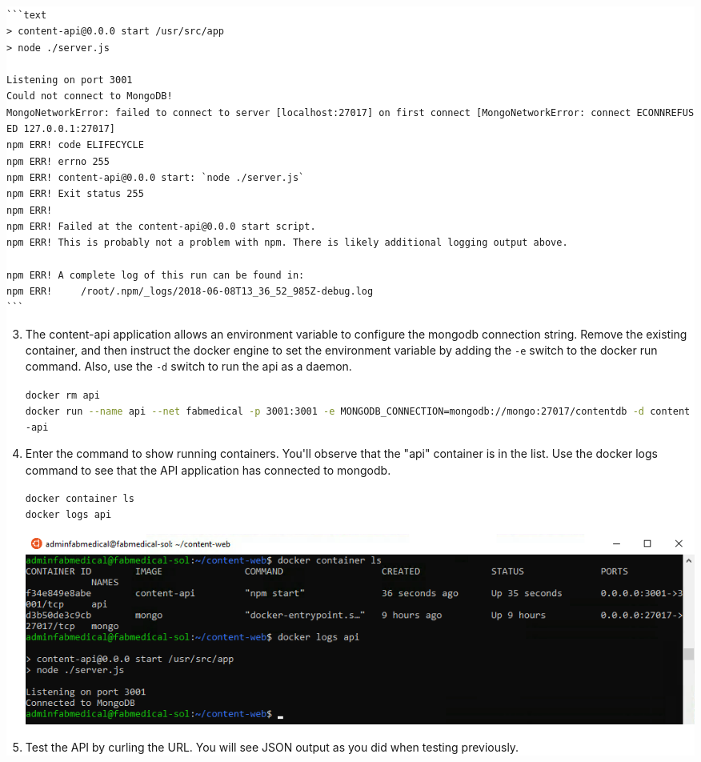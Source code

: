     ```text
    > content-api@0.0.0 start /usr/src/app
    > node ./server.js

    Listening on port 3001
    Could not connect to MongoDB!
    MongoNetworkError: failed to connect to server [localhost:27017] on first connect [MongoNetworkError: connect ECONNREFUSED 127.0.0.1:27017]
    npm ERR! code ELIFECYCLE
    npm ERR! errno 255
    npm ERR! content-api@0.0.0 start: `node ./server.js`
    npm ERR! Exit status 255
    npm ERR!
    npm ERR! Failed at the content-api@0.0.0 start script.
    npm ERR! This is probably not a problem with npm. There is likely additional logging output above.

    npm ERR! A complete log of this run can be found in:
    npm ERR!     /root/.npm/_logs/2018-06-08T13_36_52_985Z-debug.log
    ```

3. The content-api application allows an environment variable to configure the mongodb connection string.  Remove the existing container, and then instruct the docker engine to set the environment variable by adding the `-e` switch to the docker run command.  Also, use the `-d` switch to run the api as a daemon.

    ```bash
    docker rm api
    docker run --name api --net fabmedical -p 3001:3001 -e MONGODB_CONNECTION=mongodb://mongo:27017/contentdb -d content-api
    ```

4. Enter the command to show running containers. You'll observe that the "api" container is in the list.  Use the docker logs command to see that the API application has connected to mongodb.

    ```bash
    docker container ls
    docker logs api
    ```

    ![In this screenshot of the WSL window, docker container ls has been typed and run at the command prompt, and the "api" container is in the list with the following values for Container ID, Image, Command, Created, Status, Ports, and Names: 548d25a1449f, content-api, "npm start", 8 seconds ago, Up 6 seconds, 0.0.0.0:3001-\>3001/tcp, and api.](media/image61.png)

5. Test the API by curling the URL. You will see JSON output as you did when testing previously.
